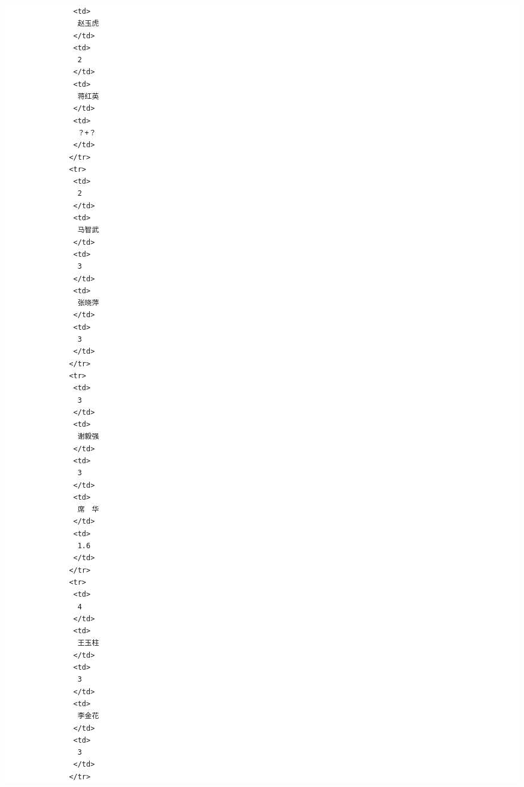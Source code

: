                     <td>
                     赵玉虎
                    </td>
                    <td>
                     2
                    </td>
                    <td>
                     蒋红英
                    </td>
                    <td>
                     ？+？
                    </td>
                   </tr>
                   <tr>
                    <td>
                     2
                    </td>
                    <td>
                     马智武
                    </td>
                    <td>
                     3
                    </td>
                    <td>
                     张晓萍
                    </td>
                    <td>
                     3
                    </td>
                   </tr>
                   <tr>
                    <td>
                     3
                    </td>
                    <td>
                     谢毅强
                    </td>
                    <td>
                     3
                    </td>
                    <td>
                     席　华
                    </td>
                    <td>
                     1.6
                    </td>
                   </tr>
                   <tr>
                    <td>
                     4
                    </td>
                    <td>
                     王玉柱
                    </td>
                    <td>
                     3
                    </td>
                    <td>
                     李金花
                    </td>
                    <td>
                     3
                    </td>
                   </tr>